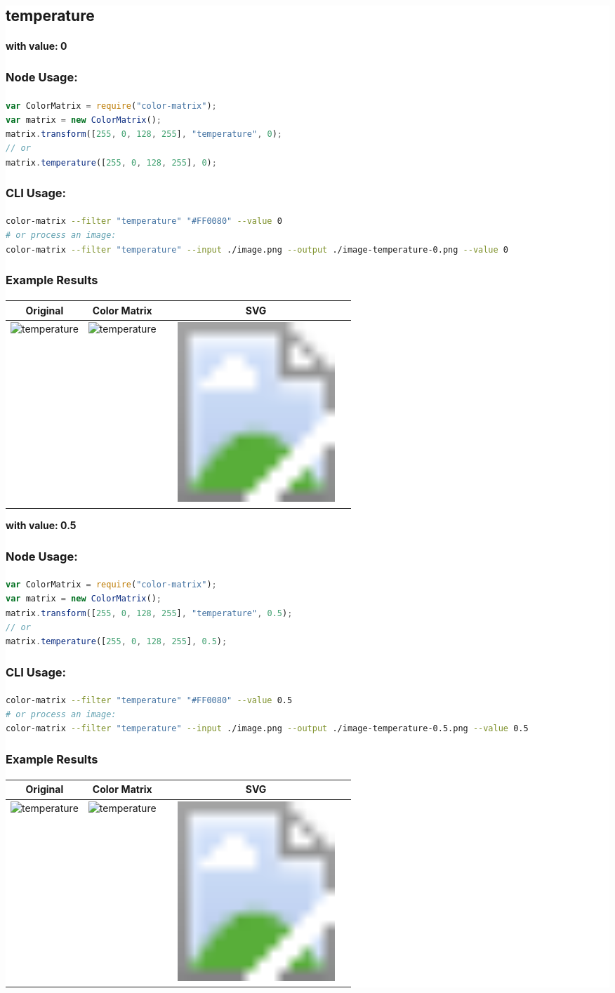 
## temperature

**with value: 0**

### Node Usage:

```javascript
var ColorMatrix = require("color-matrix");
var matrix = new ColorMatrix();
matrix.transform([255, 0, 128, 255], "temperature", 0);
// or
matrix.temperature([255, 0, 128, 255], 0);
```

### CLI Usage:

```bash
color-matrix --filter "temperature" "#FF0080" --value 0
# or process an image:
color-matrix --filter "temperature" --input ./image.png --output ./image-temperature-0.png --value 0
```

### Example Results

| Original | Color Matrix | SVG |
|:--------:|:------------:|:---:|
| <img width="256" height="256" alt="temperature" src="https://github.com/skratchdot/color-matrix/raw/master/docs/images/lenna.png" /> | <img width="256" height="256" alt="temperature" src="https://github.com/skratchdot/color-matrix/raw/master/docs/images/lenna-temperature-0.png" /> | <svg width="256" height="256" viewBox="0 0 512 512"><filter id="fx-temperature"><feColorMatrix in="SourceGraphic" type="matrix" values="1 0 0 0 0 0 1 0 0 0 0 0 1 0 0 0 0 0 1 0" /></filter><image x="0" y="0" width="512" height="512" filter="url(#fx-temperature)" xlink:href="https://github.com/skratchdot/color-matrix/raw/master/docs/images/lenna.png" /></svg> |

**with value: 0.5**

### Node Usage:

```javascript
var ColorMatrix = require("color-matrix");
var matrix = new ColorMatrix();
matrix.transform([255, 0, 128, 255], "temperature", 0.5);
// or
matrix.temperature([255, 0, 128, 255], 0.5);
```

### CLI Usage:

```bash
color-matrix --filter "temperature" "#FF0080" --value 0.5
# or process an image:
color-matrix --filter "temperature" --input ./image.png --output ./image-temperature-0.5.png --value 0.5
```

### Example Results

| Original | Color Matrix | SVG |
|:--------:|:------------:|:---:|
| <img width="256" height="256" alt="temperature" src="https://github.com/skratchdot/color-matrix/raw/master/docs/images/lenna.png" /> | <img width="256" height="256" alt="temperature" src="https://github.com/skratchdot/color-matrix/raw/master/docs/images/lenna-temperature-0.5.png" /> | <svg width="256" height="256" viewBox="0 0 512 512"><filter id="fx-temperature"><feColorMatrix in="SourceGraphic" type="matrix" values="1 0 0 0 0 0 1 0 0 0 0 0 1 0 0 0 0 0 1 0" /></filter><image x="0" y="0" width="512" height="512" filter="url(#fx-temperature)" xlink:href="https://github.com/skratchdot/color-matrix/raw/master/docs/images/lenna.png" /></svg> |
